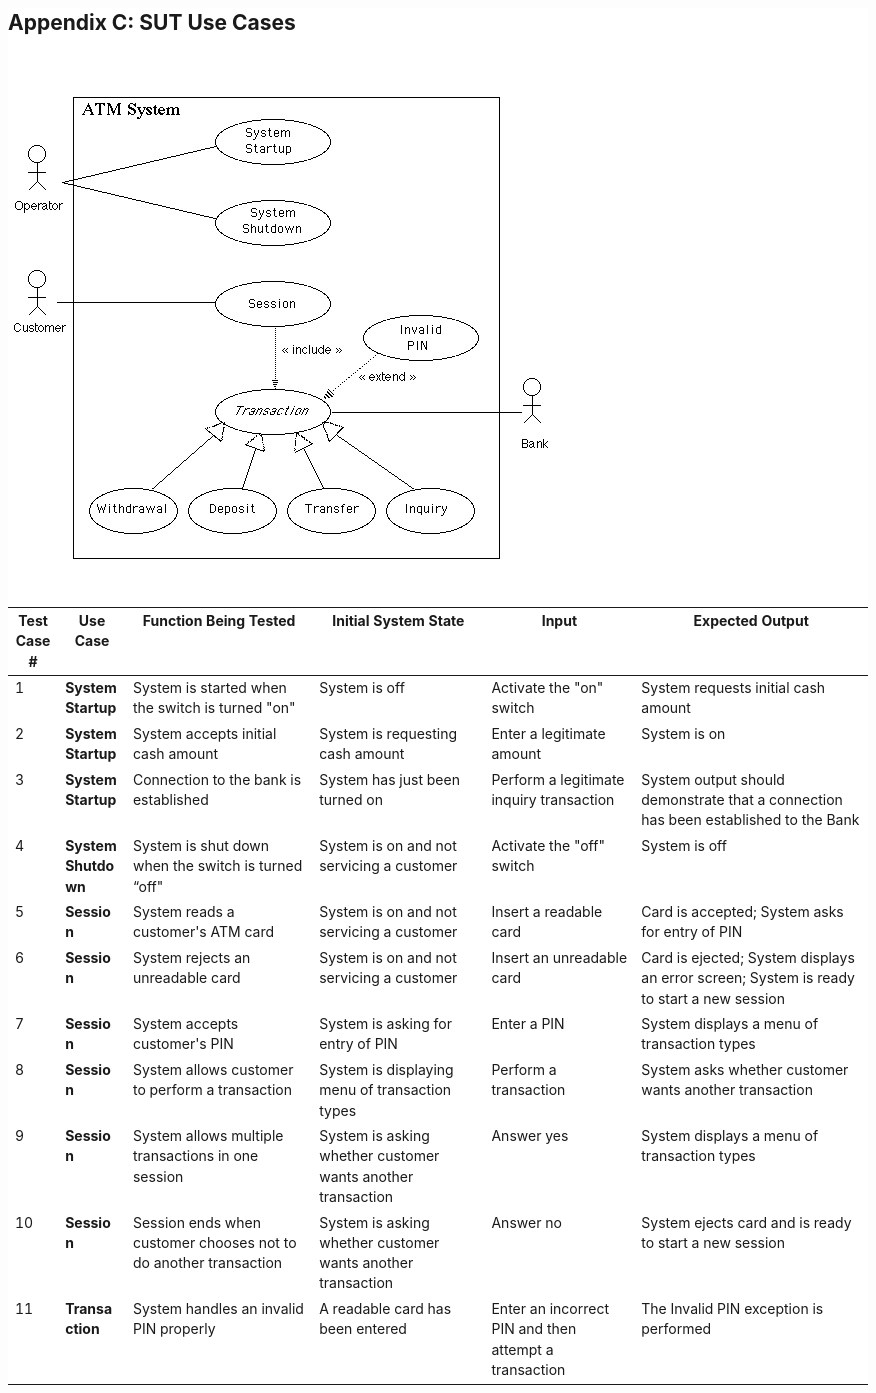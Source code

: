 
## Appendix C: SUT Use Cases
![](media/sut-usecases.jpeg)

| **Test Case \#** | **Use Case**        | **Function Being Tested**                                        | **Initial System State**                                    | **Input**                                             | **Expected Output**                                                                      |
| ---------------- | ------------------- | ---------------------------------------------------------------- | ----------------------------------------------------------- | ----------------------------------------------------- | ---------------------------------------------------------------------------------------- |
| 1                | **System Startup**  | System is started when the switch is turned "on"                 | System is off                                               | Activate the "on" switch                              | System requests initial cash amount                                                      |
| 2                | **System Startup**  | System accepts initial cash amount                               | System is requesting cash amount                            | Enter a legitimate amount                             | System is on                                                                             |
| 3                | **System Startup**  | Connection to the bank is established                            | System has just been turned on                              | Perform a legitimate inquiry transaction              | System output should demonstrate that a connection has been established to the Bank      |
| 4                | **System Shutdown** | System is shut down when the switch is turned “off"              | System is on and not servicing a customer                   | Activate the "off" switch                             | System is off                                                                            |
| 5                | **Session**         | System reads a customer's ATM card                               | System is on and not servicing a customer                   | Insert a readable card                                | Card is accepted; System asks for entry of PIN                                           |
| 6                | **Session**         | System rejects an unreadable card                                | System is on and not servicing a customer                   | Insert an unreadable card                             | Card is ejected; System displays an error screen; System is ready to start a new session |
| 7                | **Session**         | System accepts customer's PIN                                    | System is asking for entry of PIN                           | Enter a PIN                                           | System displays a menu of transaction types                                              |
| 8                | **Session**         | System allows customer to perform a transaction                  | System is displaying menu of transaction types              | Perform a transaction                                 | System asks whether customer wants another transaction                                   |
| 9                | **Session**         | System allows multiple transactions in one session               | System is asking whether customer wants another transaction | Answer yes                                            | System displays a menu of transaction types                                              |
| 10               | **Session**         | Session ends when customer chooses not to do another transaction | System is asking whether customer wants another transaction | Answer no                                             | System ejects card and is ready to start a new session                                   |
| 11               | **Transaction**     | System handles an invalid PIN properly                           | A readable card has been entered                            | Enter an incorrect PIN and then attempt a transaction | The Invalid PIN exception is performed                                                   |
